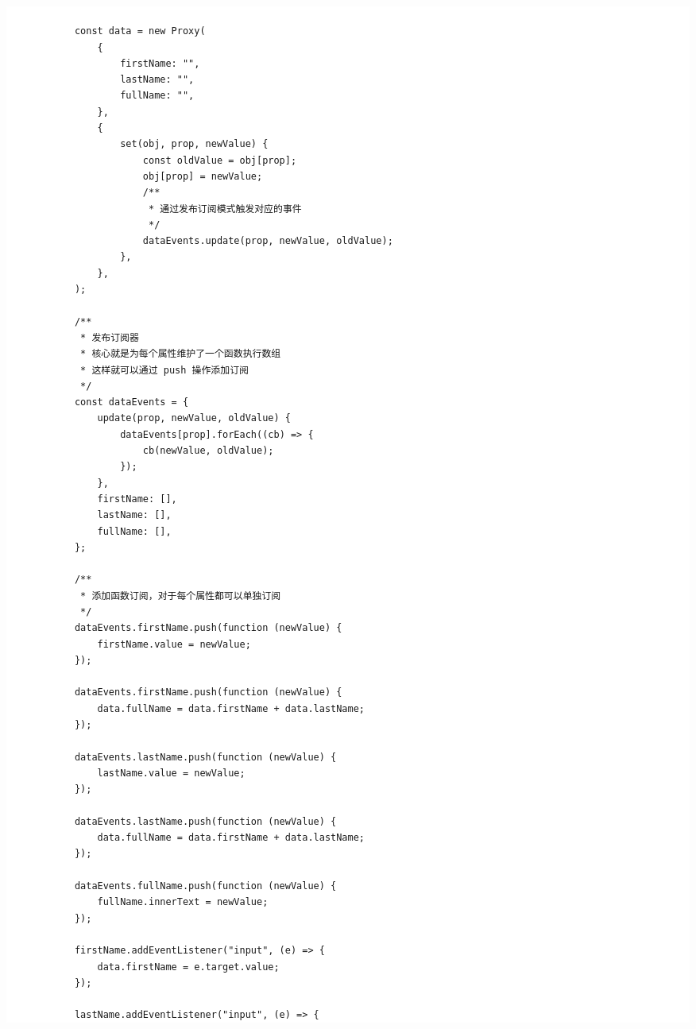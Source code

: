 ```html

            const data = new Proxy(
                {
                    firstName: "",
                    lastName: "",
                    fullName: "",
                },
                {
                    set(obj, prop, newValue) {
                        const oldValue = obj[prop];
                        obj[prop] = newValue;
                        /**
                         * 通过发布订阅模式触发对应的事件
                         */
                        dataEvents.update(prop, newValue, oldValue);
                    },
                },
            );

            /**
             * 发布订阅器
             * 核心就是为每个属性维护了一个函数执行数组
             * 这样就可以通过 push 操作添加订阅
             */
            const dataEvents = {
                update(prop, newValue, oldValue) {
                    dataEvents[prop].forEach((cb) => {
                        cb(newValue, oldValue);
                    });
                },
                firstName: [],
                lastName: [],
                fullName: [],
            };

            /**
             * 添加函数订阅，对于每个属性都可以单独订阅
             */
            dataEvents.firstName.push(function (newValue) {
                firstName.value = newValue;
            });

            dataEvents.firstName.push(function (newValue) {
                data.fullName = data.firstName + data.lastName;
            });

            dataEvents.lastName.push(function (newValue) {
                lastName.value = newValue;
            });

            dataEvents.lastName.push(function (newValue) {
                data.fullName = data.firstName + data.lastName;
            });

            dataEvents.fullName.push(function (newValue) {
                fullName.innerText = newValue;
            });

            firstName.addEventListener("input", (e) => {
                data.firstName = e.target.value;
            });

            lastName.addEventListener("input", (e) => {
```